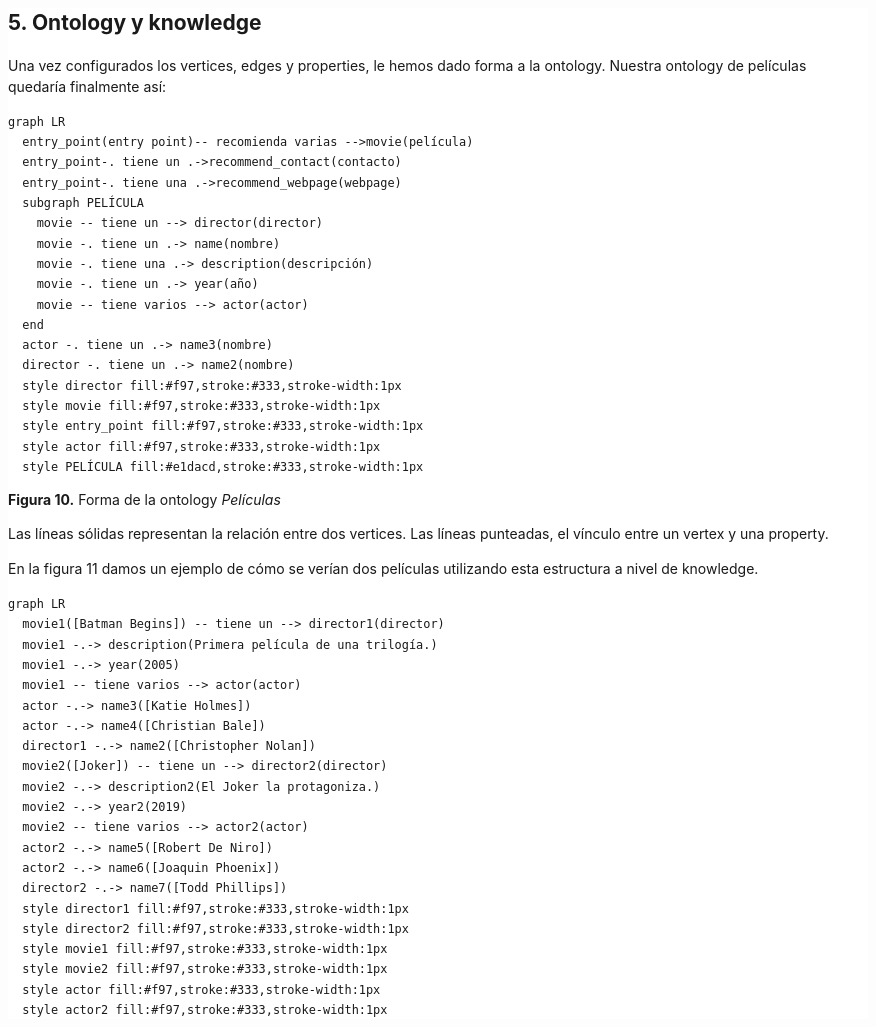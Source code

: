 ## 5\. Ontology y knowledge

Una vez configurados los vertices, edges y properties, le hemos dado forma a la ontology. Nuestra ontology de películas quedaría finalmente así:

```mermaid
graph LR
  entry_point(entry point)-- recomienda varias -->movie(película)
  entry_point-. tiene un .->recommend_contact(contacto)
  entry_point-. tiene una .->recommend_webpage(webpage)
  subgraph PELÍCULA
    movie -- tiene un --> director(director)
    movie -. tiene un .-> name(nombre)
    movie -. tiene una .-> description(descripción)
    movie -. tiene un .-> year(año)
    movie -- tiene varios --> actor(actor)
  end
  actor -. tiene un .-> name3(nombre)
  director -. tiene un .-> name2(nombre)
  style director fill:#f97,stroke:#333,stroke-width:1px
  style movie fill:#f97,stroke:#333,stroke-width:1px
  style entry_point fill:#f97,stroke:#333,stroke-width:1px
  style actor fill:#f97,stroke:#333,stroke-width:1px
  style PELÍCULA fill:#e1dacd,stroke:#333,stroke-width:1px
```

**Figura 10.** Forma de la ontology _Películas_

Las líneas sólidas representan la relación entre dos vertices. Las líneas punteadas, el vínculo entre un vertex y una property.

En la figura 11 damos un ejemplo de cómo se verían dos películas utilizando esta estructura a nivel de knowledge.

```mermaid
graph LR
  movie1([Batman Begins]) -- tiene un --> director1(director)
  movie1 -.-> description(Primera película de una trilogía.)
  movie1 -.-> year(2005)
  movie1 -- tiene varios --> actor(actor)
  actor -.-> name3([Katie Holmes])
  actor -.-> name4([Christian Bale])
  director1 -.-> name2([Christopher Nolan])
  movie2([Joker]) -- tiene un --> director2(director)
  movie2 -.-> description2(El Joker la protagoniza.)
  movie2 -.-> year2(2019)
  movie2 -- tiene varios --> actor2(actor)
  actor2 -.-> name5([Robert De Niro])
  actor2 -.-> name6([Joaquin Phoenix])
  director2 -.-> name7([Todd Phillips])
  style director1 fill:#f97,stroke:#333,stroke-width:1px
  style director2 fill:#f97,stroke:#333,stroke-width:1px
  style movie1 fill:#f97,stroke:#333,stroke-width:1px
  style movie2 fill:#f97,stroke:#333,stroke-width:1px
  style actor fill:#f97,stroke:#333,stroke-width:1px
  style actor2 fill:#f97,stroke:#333,stroke-width:1px
```
